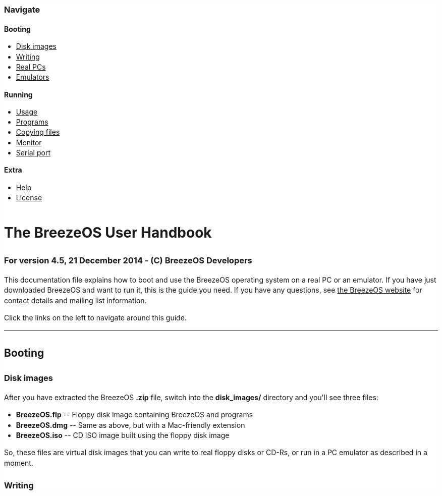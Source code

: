 ### Navigate

**Booting**

*   [Disk images](#diskimages)
*   [Writing](#writing)
*   [Real PCs](#realpcs)
*   [Emulators](#emulators)

**Running**

*   [Usage](#usage)
*   [Programs](#programs)
*   [Copying files](#copyingfiles)
*   [Monitor](#monitor)
*   [Serial port](#serialport)

**Extra**

*   [Help](#help)
*   [License](#license)

The BreezeOS User Handbook
========================

### For version 4.5, 21 December 2014 - (C) BreezeOS Developers

This documentation file explains how to boot and use the BreezeOS operating system on a real PC or an emulator. If you have just downloaded BreezeOS and want to run it, this is the guide you need. If you have any questions, see [the BreezeOS website](http://BreezeOS.berlios.de) for contact details and mailing list information.

Click the links on the left to navigate around this guide.

  

* * *

Booting
-------

### Disk images

After you have extracted the BreezeOS **.zip** file, switch into the **disk\_images/** directory and you'll see three files:

*   **BreezeOS.flp** -- Floppy disk image containing BreezeOS and programs
*   **BreezeOS.dmg** -- Same as above, but with a Mac-friendly extension
*   **BreezeOS.iso** -- CD ISO image built using the floppy disk image

So, these files are virtual disk images that you can write to real floppy disks or CD-Rs, or run in a PC emulator as described in a moment.

  

### Writing
